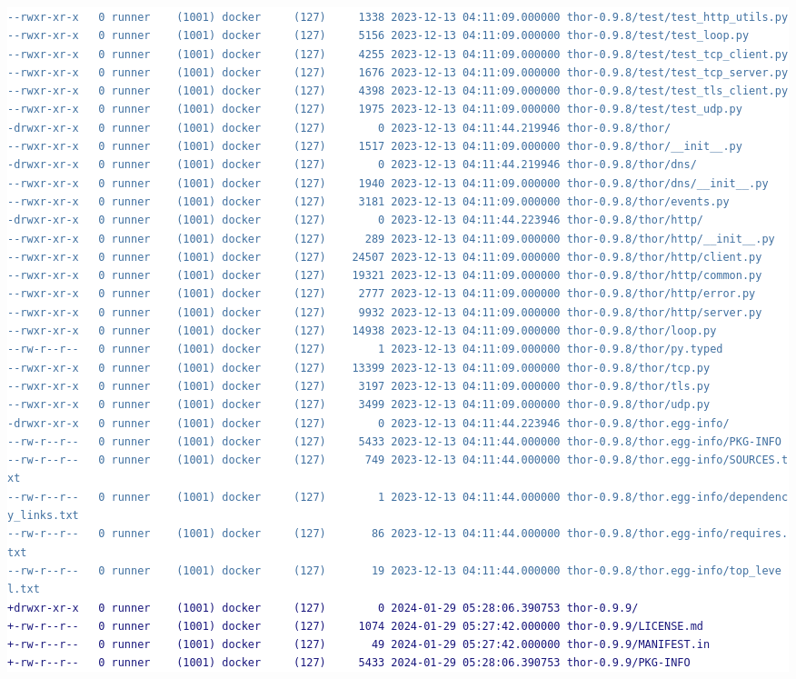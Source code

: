 ```diff
--rwxr-xr-x   0 runner    (1001) docker     (127)     1338 2023-12-13 04:11:09.000000 thor-0.9.8/test/test_http_utils.py
--rwxr-xr-x   0 runner    (1001) docker     (127)     5156 2023-12-13 04:11:09.000000 thor-0.9.8/test/test_loop.py
--rwxr-xr-x   0 runner    (1001) docker     (127)     4255 2023-12-13 04:11:09.000000 thor-0.9.8/test/test_tcp_client.py
--rwxr-xr-x   0 runner    (1001) docker     (127)     1676 2023-12-13 04:11:09.000000 thor-0.9.8/test/test_tcp_server.py
--rwxr-xr-x   0 runner    (1001) docker     (127)     4398 2023-12-13 04:11:09.000000 thor-0.9.8/test/test_tls_client.py
--rwxr-xr-x   0 runner    (1001) docker     (127)     1975 2023-12-13 04:11:09.000000 thor-0.9.8/test/test_udp.py
-drwxr-xr-x   0 runner    (1001) docker     (127)        0 2023-12-13 04:11:44.219946 thor-0.9.8/thor/
--rwxr-xr-x   0 runner    (1001) docker     (127)     1517 2023-12-13 04:11:09.000000 thor-0.9.8/thor/__init__.py
-drwxr-xr-x   0 runner    (1001) docker     (127)        0 2023-12-13 04:11:44.219946 thor-0.9.8/thor/dns/
--rwxr-xr-x   0 runner    (1001) docker     (127)     1940 2023-12-13 04:11:09.000000 thor-0.9.8/thor/dns/__init__.py
--rwxr-xr-x   0 runner    (1001) docker     (127)     3181 2023-12-13 04:11:09.000000 thor-0.9.8/thor/events.py
-drwxr-xr-x   0 runner    (1001) docker     (127)        0 2023-12-13 04:11:44.223946 thor-0.9.8/thor/http/
--rwxr-xr-x   0 runner    (1001) docker     (127)      289 2023-12-13 04:11:09.000000 thor-0.9.8/thor/http/__init__.py
--rwxr-xr-x   0 runner    (1001) docker     (127)    24507 2023-12-13 04:11:09.000000 thor-0.9.8/thor/http/client.py
--rwxr-xr-x   0 runner    (1001) docker     (127)    19321 2023-12-13 04:11:09.000000 thor-0.9.8/thor/http/common.py
--rwxr-xr-x   0 runner    (1001) docker     (127)     2777 2023-12-13 04:11:09.000000 thor-0.9.8/thor/http/error.py
--rwxr-xr-x   0 runner    (1001) docker     (127)     9932 2023-12-13 04:11:09.000000 thor-0.9.8/thor/http/server.py
--rwxr-xr-x   0 runner    (1001) docker     (127)    14938 2023-12-13 04:11:09.000000 thor-0.9.8/thor/loop.py
--rw-r--r--   0 runner    (1001) docker     (127)        1 2023-12-13 04:11:09.000000 thor-0.9.8/thor/py.typed
--rwxr-xr-x   0 runner    (1001) docker     (127)    13399 2023-12-13 04:11:09.000000 thor-0.9.8/thor/tcp.py
--rwxr-xr-x   0 runner    (1001) docker     (127)     3197 2023-12-13 04:11:09.000000 thor-0.9.8/thor/tls.py
--rwxr-xr-x   0 runner    (1001) docker     (127)     3499 2023-12-13 04:11:09.000000 thor-0.9.8/thor/udp.py
-drwxr-xr-x   0 runner    (1001) docker     (127)        0 2023-12-13 04:11:44.223946 thor-0.9.8/thor.egg-info/
--rw-r--r--   0 runner    (1001) docker     (127)     5433 2023-12-13 04:11:44.000000 thor-0.9.8/thor.egg-info/PKG-INFO
--rw-r--r--   0 runner    (1001) docker     (127)      749 2023-12-13 04:11:44.000000 thor-0.9.8/thor.egg-info/SOURCES.txt
--rw-r--r--   0 runner    (1001) docker     (127)        1 2023-12-13 04:11:44.000000 thor-0.9.8/thor.egg-info/dependency_links.txt
--rw-r--r--   0 runner    (1001) docker     (127)       86 2023-12-13 04:11:44.000000 thor-0.9.8/thor.egg-info/requires.txt
--rw-r--r--   0 runner    (1001) docker     (127)       19 2023-12-13 04:11:44.000000 thor-0.9.8/thor.egg-info/top_level.txt
+drwxr-xr-x   0 runner    (1001) docker     (127)        0 2024-01-29 05:28:06.390753 thor-0.9.9/
+-rw-r--r--   0 runner    (1001) docker     (127)     1074 2024-01-29 05:27:42.000000 thor-0.9.9/LICENSE.md
+-rw-r--r--   0 runner    (1001) docker     (127)       49 2024-01-29 05:27:42.000000 thor-0.9.9/MANIFEST.in
+-rw-r--r--   0 runner    (1001) docker     (127)     5433 2024-01-29 05:28:06.390753 thor-0.9.9/PKG-INFO
```